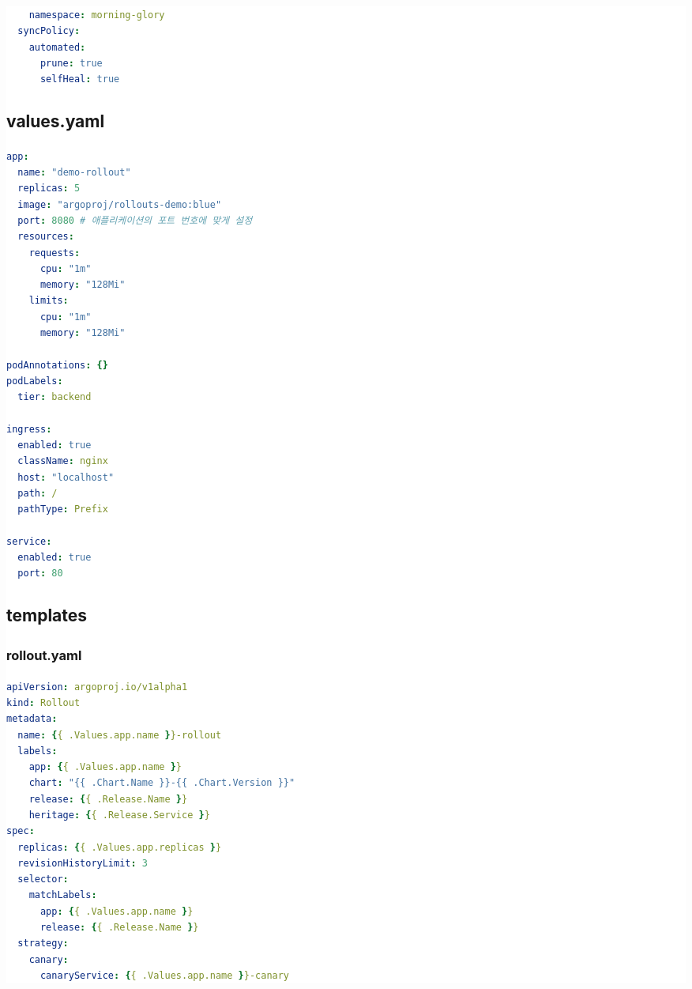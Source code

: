 ```yaml
    namespace: morning-glory
  syncPolicy:
    automated:
      prune: true
      selfHeal: true
```

## values.yaml

```yaml
app:
  name: "demo-rollout"
  replicas: 5
  image: "argoproj/rollouts-demo:blue"
  port: 8080 # 애플리케이션의 포트 번호에 맞게 설정
  resources:
    requests:
      cpu: "1m"
      memory: "128Mi"
    limits:
      cpu: "1m"
      memory: "128Mi"

podAnnotations: {}
podLabels:
  tier: backend

ingress:
  enabled: true
  className: nginx
  host: "localhost"
  path: /
  pathType: Prefix

service:
  enabled: true
  port: 80
```

## templates

### rollout.yaml

```yaml
apiVersion: argoproj.io/v1alpha1
kind: Rollout
metadata:
  name: {{ .Values.app.name }}-rollout
  labels:
    app: {{ .Values.app.name }}
    chart: "{{ .Chart.Name }}-{{ .Chart.Version }}"
    release: {{ .Release.Name }}
    heritage: {{ .Release.Service }}
spec:
  replicas: {{ .Values.app.replicas }}
  revisionHistoryLimit: 3
  selector:
    matchLabels:
      app: {{ .Values.app.name }}
      release: {{ .Release.Name }}
  strategy:
    canary:
      canaryService: {{ .Values.app.name }}-canary
```